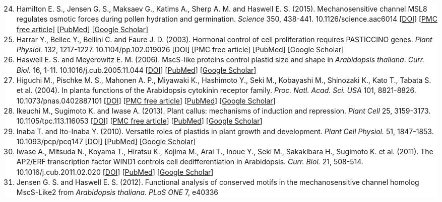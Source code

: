 24. Hamilton E. S., Jensen G. S., Maksaev G., Katims A., Sherp A. M. and Haswell E. S. (2015). Mechanosensitive channel MSL8 regulates osmotic forces during pollen hydration and germination. *Science*
    350, 438-441. 10.1126/science.aac6014 [[DOI](https://doi.org/10.1126/science.aac6014)] [[PMC free article](/articles/PMC4764502/)] [[PubMed](https://pubmed.ncbi.nlm.nih.gov/26494758/)] [[Google Scholar](https://scholar.google.com/scholar_lookup?journal=Science&title=Mechanosensitive%20channel%20MSL8%20regulates%20osmotic%20forces%20during%20pollen%20hydration%20and%20germination&author=E.%20S.%20Hamilton&author=G.%20S.%20Jensen&author=G.%20Maksaev&author=A.%20Katims&author=A.%20M.%20Sherp&volume=350&publication_year=2015&pages=438-441&pmid=26494758&doi=10.1126/science.aac6014&)]
25. Harrar Y., Bellec Y., Bellini C. and Faure J. D. (2003). Hormonal control of cell proliferation requires PASTICCINO genes. *Plant Physiol.*
    132, 1217-1227. 10.1104/pp.102.019026 [[DOI](https://doi.org/10.1104/pp.102.019026)] [[PMC free article](/articles/PMC167062/)] [[PubMed](https://pubmed.ncbi.nlm.nih.gov/12857804/)] [[Google Scholar](https://scholar.google.com/scholar_lookup?journal=Plant%20Physiol.&title=Hormonal%20control%20of%20cell%20proliferation%20requires%20PASTICCINO%20genes&author=Y.%20Harrar&author=Y.%20Bellec&author=C.%20Bellini&author=J.%20D.%20Faure&volume=132&publication_year=2003&pages=1217-1227&pmid=12857804&doi=10.1104/pp.102.019026&)]
26. Haswell E. S. and Meyerowitz E. M. (2006). MscS-like proteins control plastid size and shape in *Arabidopsis thaliana*. *Curr. Biol.*
    16, 1-11. 10.1016/j.cub.2005.11.044 [[DOI](https://doi.org/10.1016/j.cub.2005.11.044)] [[PubMed](https://pubmed.ncbi.nlm.nih.gov/16401419/)] [[Google Scholar](https://scholar.google.com/scholar_lookup?journal=Curr.%20Biol.&title=MscS-like%20proteins%20control%20plastid%20size%20and%20shape%20in%20Arabidopsis%20thaliana&author=E.%20S.%20Haswell&author=E.%20M.%20Meyerowitz&volume=16&publication_year=2006&pages=1-11&pmid=16401419&doi=10.1016/j.cub.2005.11.044&)]
27. Higuchi M., Pischke M. S., Mahonen A. P., Miyawaki K., Hashimoto Y., Seki M., Kobayashi M., Shinozaki K., Kato T., Tabata S. et al. (2004). In planta functions of the Arabidopsis cytokinin receptor family. *Proc. Natl. Acad. Sci. USA*
    101, 8821-8826. 10.1073/pnas.0402887101 [[DOI](https://doi.org/10.1073/pnas.0402887101)] [[PMC free article](/articles/PMC423279/)] [[PubMed](https://pubmed.ncbi.nlm.nih.gov/15166290/)] [[Google Scholar](https://scholar.google.com/scholar_lookup?journal=Proc.%20Natl.%20Acad.%20Sci.%20USA&title=In%20planta%20functions%20of%20the%20Arabidopsis%20cytokinin%20receptor%20family&author=M.%20Higuchi&author=M.%20S.%20Pischke&author=A.%20P.%20Mahonen&author=K.%20Miyawaki&author=Y.%20Hashimoto&volume=101&publication_year=2004&pages=8821-8826&pmid=15166290&doi=10.1073/pnas.0402887101&)]
28. Ikeuchi M., Sugimoto K. and Iwase A. (2013). Plant callus: mechanisms of induction and repression. *Plant Cell*
    25, 3159-3173. 10.1105/tpc.113.116053 [[DOI](https://doi.org/10.1105/tpc.113.116053)] [[PMC free article](/articles/PMC3809525/)] [[PubMed](https://pubmed.ncbi.nlm.nih.gov/24076977/)] [[Google Scholar](https://scholar.google.com/scholar_lookup?journal=Plant%20Cell&title=Plant%20callus:%20mechanisms%20of%20induction%20and%20repression&author=M.%20Ikeuchi&author=K.%20Sugimoto&author=A.%20Iwase&volume=25&publication_year=2013&pages=3159-3173&pmid=24076977&doi=10.1105/tpc.113.116053&)]
29. Inaba T. and Ito-Inaba Y. (2010). Versatile roles of plastids in plant growth and development. *Plant Cell Physiol.*
    51, 1847-1853. 10.1093/pcp/pcq147 [[DOI](https://doi.org/10.1093/pcp/pcq147)] [[PubMed](https://pubmed.ncbi.nlm.nih.gov/20889507/)] [[Google Scholar](https://scholar.google.com/scholar_lookup?journal=Plant%20Cell%20Physiol.&title=Versatile%20roles%20of%20plastids%20in%20plant%20growth%20and%20development&author=T.%20Inaba&author=Y.%20Ito-Inaba&volume=51&publication_year=2010&pages=1847-1853&pmid=20889507&doi=10.1093/pcp/pcq147&)]
30. Iwase A., Mitsuda N., Koyama T., Hiratsu K., Kojima M., Arai T., Inoue Y., Seki M., Sakakibara H., Sugimoto K. et al. (2011). The AP2/ERF transcription factor WIND1 controls cell dedifferentiation in Arabidopsis. *Curr. Biol.*
    21, 508-514. 10.1016/j.cub.2011.02.020 [[DOI](https://doi.org/10.1016/j.cub.2011.02.020)] [[PubMed](https://pubmed.ncbi.nlm.nih.gov/21396822/)] [[Google Scholar](https://scholar.google.com/scholar_lookup?journal=Curr.%20Biol.&title=The%20AP2/ERF%20transcription%20factor%20WIND1%20controls%20cell%20dedifferentiation%20in%20Arabidopsis&author=A.%20Iwase&author=N.%20Mitsuda&author=T.%20Koyama&author=K.%20Hiratsu&author=M.%20Kojima&volume=21&publication_year=2011&pages=508-514&pmid=21396822&doi=10.1016/j.cub.2011.02.020&)]
31. Jensen G. S. and Haswell E. S. (2012). Functional analysis of conserved motifs in the mechanosensitive channel homolog MscS-Like2 from *Arabidopsis thaliana*. *PLoS ONE*
    7, e40336